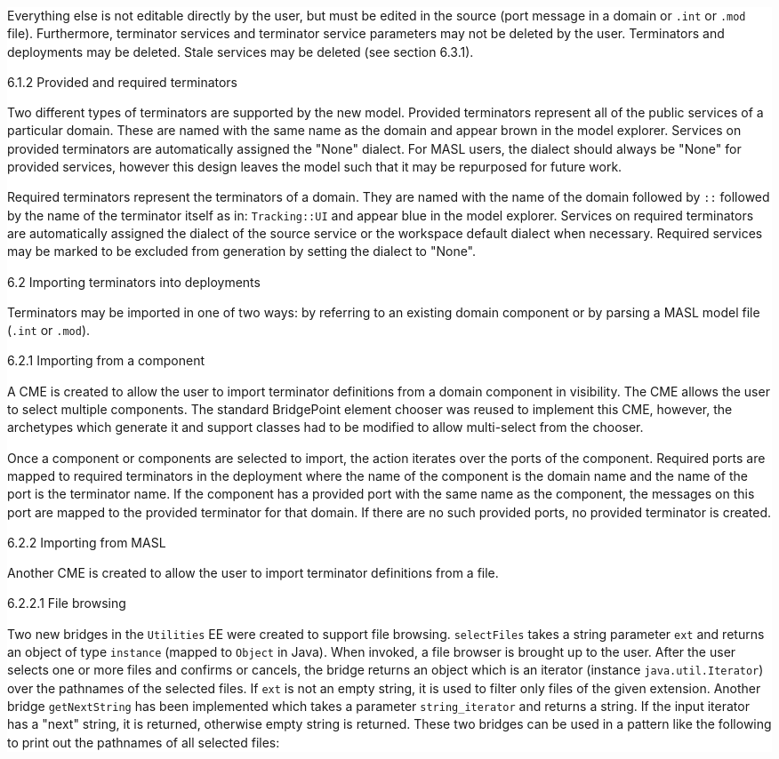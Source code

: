 Everything else is not editable directly by the user, but must be edited in the
source (port message in a domain or `.int` or `.mod` file). Furthermore,
terminator services and terminator service parameters may not be deleted by the
user. Terminators and deployments may be deleted. Stale services may be deleted
(see section 6.3.1).

6.1.2 Provided and required terminators

Two different types of terminators are supported by the new model. Provided
terminators represent all of the public services of a particular domain. These
are named with the same name as the domain and appear brown in the model
explorer. Services on provided terminators are automatically assigned the
"None" dialect. For MASL users, the dialect should always be "None" for provided
services, however this design leaves the model such that it may be repurposed
for future work.

Required terminators represent the terminators of a domain. They are named with
the name of the domain followed by `::` followed by the name of the terminator
itself as in: `Tracking::UI` and appear blue in the model explorer. Services on
required terminators are automatically assigned the dialect of the source
service or the workspace default dialect when necessary. Required services may
be marked to be excluded from generation by setting the dialect to "None".

6.2 Importing terminators into deployments

Terminators may be imported in one of two ways: by referring to an existing
domain component or by parsing a MASL model file (`.int` or `.mod`).

6.2.1 Importing from a component

A CME is created to allow the user to import terminator definitions from a
domain component in visibility. The CME allows the user to select multiple
components. The standard BridgePoint element chooser was reused to implement
this CME, however, the archetypes which generate it and support classes had to
be modified to allow multi-select from the chooser.

Once a component or components are selected to import, the action iterates over
the ports of the component. Required ports are mapped to required terminators in
the deployment where the name of the component is the domain name and the name
of the port is the terminator name. If the component has a provided port with
the same name as the component, the messages on this port are mapped to the
provided terminator for that domain. If there are no such provided ports, no
provided terminator is created.

6.2.2 Importing from MASL

Another CME is created to allow the user to import terminator definitions from a
file.

6.2.2.1 File browsing

Two new bridges in the `Utilities` EE were created to support file browsing.
`selectFiles` takes a string parameter `ext` and returns an object of type
`instance` (mapped to `Object` in Java). When invoked, a file browser is
brought up to the user. After the user selects one or more files and confirms
or cancels, the bridge returns an object which is an iterator (instance
`java.util.Iterator`) over the pathnames of the selected files. If `ext` is not
an empty string, it is used to filter only files of the given extension.
Another bridge `getNextString` has been implemented which takes a parameter
`string_iterator` and returns a string. If the input iterator has a "next"
string, it is returned, otherwise empty string is returned. These two bridges
can be used in a pattern like the following to print out the pathnames of all
selected files:

